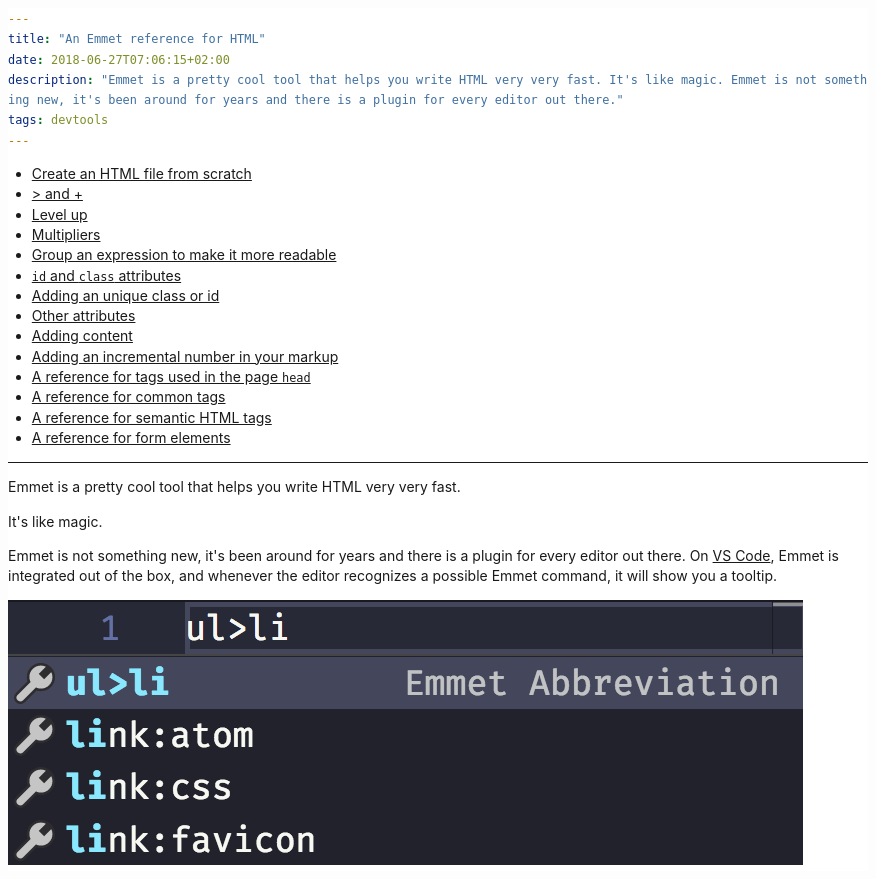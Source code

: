 ```yaml
---
title: "An Emmet reference for HTML"
date: 2018-06-27T07:06:15+02:00
description: "Emmet is a pretty cool tool that helps you write HTML very very fast. It's like magic. Emmet is not something new, it's been around for years and there is a plugin for every editor out there."
tags: devtools
---
```




- [Create an HTML file from scratch](#create-an-html-file-from-scratch)
- [> and +](#-and-)
- [Level up](#level-up)
- [Multipliers](#multipliers)
- [Group an expression to make it more readable](#group-an-expression-to-make-it-more-readable)
- [`id` and `class` attributes](#id-and-class-attributes)
- [Adding an unique class or id](#adding-an-unique-class-or-id)
- [Other attributes](#other-attributes)
- [Adding content](#adding-content)
- [Adding an incremental number in your markup](#adding-an-incremental-number-in-your-markup)
- [A reference for tags used in the page `head`](#a-reference-for-tags-used-in-the-page-head)
- [A reference for common tags](#a-reference-for-common-tags)
- [A reference for semantic HTML tags](#a-reference-for-semantic-html-tags)
- [A reference for form elements](#a-reference-for-form-elements)



---

Emmet is a pretty cool tool that helps you write HTML very very fast.

It's like magic.

Emmet is not something new, it's been around for years and there is a plugin for every editor out there. On [VS Code](/vscode/), Emmet is integrated out of the box, and whenever the editor recognizes a possible Emmet command, it will show you a tooltip.

![Emmet in VS Code](emmet-vs-code.png)
